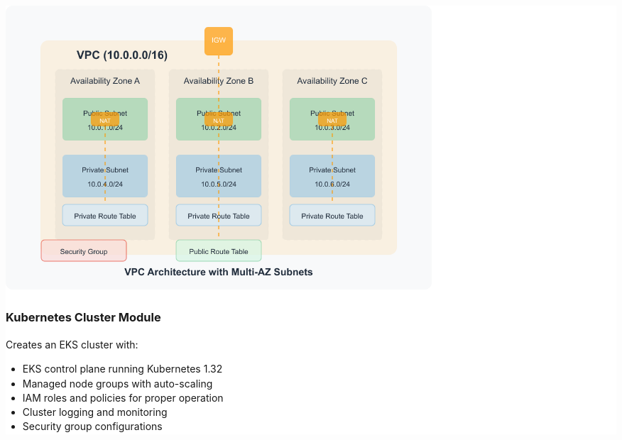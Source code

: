   <img src="docs/images/vpc-architecture.png" alt="VPC Architecture" width="600"/>
</div>

### Kubernetes Cluster Module

Creates an EKS cluster with:
- EKS control plane running Kubernetes 1.32
- Managed node groups with auto-scaling
- IAM roles and policies for proper operation
- Cluster logging and monitoring
- Security group configurations

<div align="center">